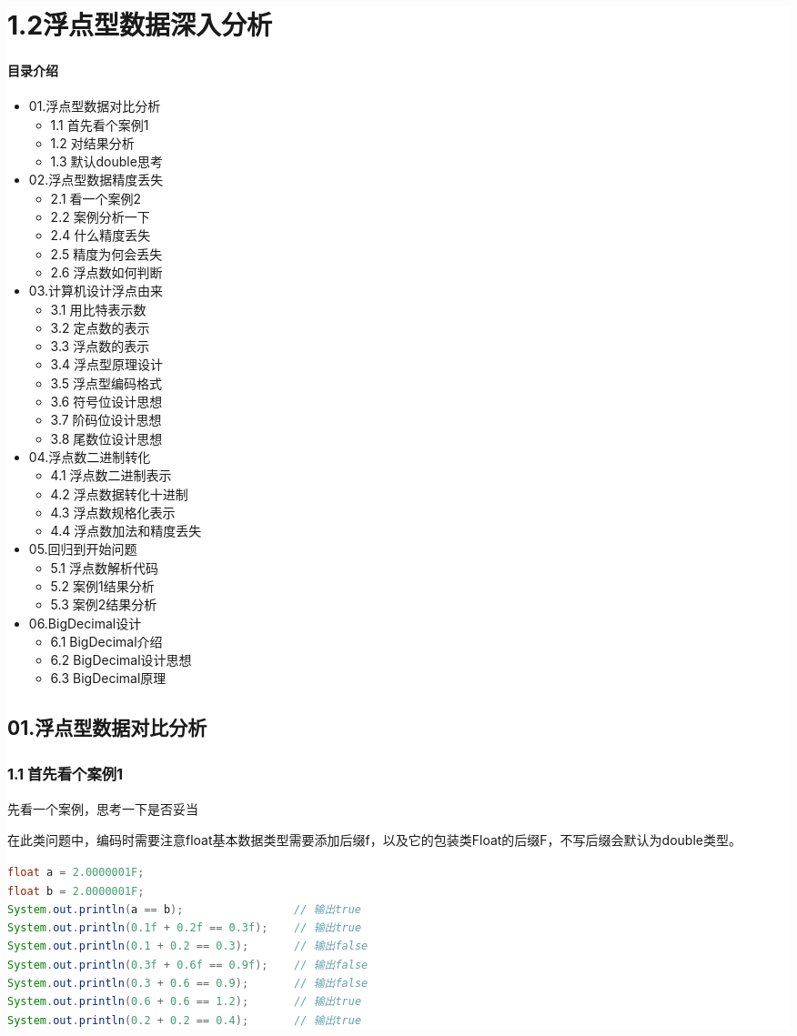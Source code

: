 # 1.2浮点型数据深入分析
#### 目录介绍
- 01.浮点型数据对比分析
  - 1.1 首先看个案例1
  - 1.2 对结果分析
  - 1.3 默认double思考
- 02.浮点型数据精度丢失
  - 2.1 看一个案例2
  - 2.2 案例分析一下
  - 2.4 什么精度丢失
  - 2.5 精度为何会丢失
  - 2.6 浮点数如何判断
- 03.计算机设计浮点由来
  - 3.1 用比特表示数
  - 3.2 定点数的表示
  - 3.3 浮点数的表示
  - 3.4 浮点型原理设计
  - 3.5 浮点型编码格式
  - 3.6 符号位设计思想
  - 3.7 阶码位设计思想
  - 3.8 尾数位设计思想
- 04.浮点数二进制转化
  - 4.1 浮点数二进制表示
  - 4.2 浮点数据转化十进制
  - 4.3 浮点数规格化表示
  - 4.4 浮点数加法和精度丢失
- 05.回归到开始问题
  - 5.1 浮点数解析代码
  - 5.2 案例1结果分析
  - 5.3 案例2结果分析
- 06.BigDecimal设计
  - 6.1 BigDecimal介绍
  - 6.2 BigDecimal设计思想
  - 6.3 BigDecimal原理


## 01.浮点型数据对比分析

### 1.1 首先看个案例1

先看一个案例，思考一下是否妥当

在此类问题中，编码时需要注意float基本数据类型需要添加后缀f，以及它的包装类Float的后缀F，不写后缀会默认为double类型。

```java
float a = 2.0000001F;
float b = 2.0000001F;
System.out.println(a == b);                 // 输出true
System.out.println(0.1f + 0.2f == 0.3f);    // 输出true
System.out.println(0.1 + 0.2 == 0.3);       // 输出false
System.out.println(0.3f + 0.6f == 0.9f);    // 输出false
System.out.println(0.3 + 0.6 == 0.9);       // 输出false
System.out.println(0.6 + 0.6 == 1.2);       // 输出true
System.out.println(0.2 + 0.2 == 0.4);       // 输出true
```
